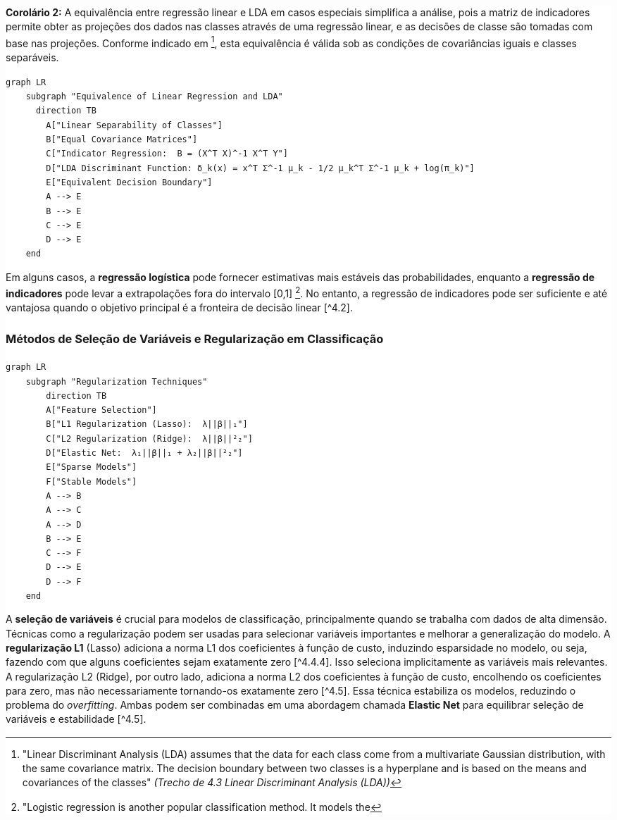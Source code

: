 **Corolário 2:** A equivalência entre regressão linear e LDA em casos especiais simplifica a análise, pois a matriz de indicadores permite obter as projeções dos dados nas classes através de uma regressão linear, e as decisões de classe são tomadas com base nas projeções. Conforme indicado em [^4.3], esta equivalência é válida sob as condições de covariâncias iguais e classes separáveis.

```mermaid
graph LR
    subgraph "Equivalence of Linear Regression and LDA"
      direction TB
        A["Linear Separability of Classes"]
        B["Equal Covariance Matrices"]
        C["Indicator Regression:  B = (X^T X)^-1 X^T Y"]
        D["LDA Discriminant Function: δ_k(x) = x^T Σ^-1 μ_k - 1/2 μ_k^T Σ^-1 μ_k + log(π_k)"]
        E["Equivalent Decision Boundary"]
        A --> E
        B --> E
        C --> E
        D --> E
    end
```

Em alguns casos, a **regressão logística** pode fornecer estimativas mais estáveis das probabilidades, enquanto a **regressão de indicadores** pode levar a extrapolações fora do intervalo [0,1] [^4.4]. No entanto, a regressão de indicadores pode ser suficiente e até vantajosa quando o objetivo principal é a fronteira de decisão linear [^4.2].

### Métodos de Seleção de Variáveis e Regularização em Classificação

```mermaid
graph LR
    subgraph "Regularization Techniques"
        direction TB
        A["Feature Selection"]
        B["L1 Regularization (Lasso):  λ||β||₁"]
        C["L2 Regularization (Ridge):  λ||β||²₂"]
        D["Elastic Net:  λ₁||β||₁ + λ₂||β||²₂"]
        E["Sparse Models"]
        F["Stable Models"]
        A --> B
        A --> C
        A --> D
        B --> E
        C --> F
        D --> E
        D --> F
    end
```

A **seleção de variáveis** é crucial para modelos de classificação, principalmente quando se trabalha com dados de alta dimensão. Técnicas como a regularização podem ser usadas para selecionar variáveis importantes e melhorar a generalização do modelo. A **regularização L1** (Lasso) adiciona a norma L1 dos coeficientes à função de custo, induzindo esparsidade no modelo, ou seja, fazendo com que alguns coeficientes sejam exatamente zero [^4.4.4]. Isso seleciona implicitamente as variáveis mais relevantes. A regularização L2 (Ridge), por outro lado, adiciona a norma L2 dos coeficientes à função de custo, encolhendo os coeficientes para zero, mas não necessariamente tornando-os exatamente zero [^4.5]. Essa técnica estabiliza os modelos, reduzindo o problema do *overfitting*. Ambas podem ser combinadas em uma abordagem chamada **Elastic Net** para equilibrar seleção de variáveis e estabilidade [^4.5].


[^9.1]: "In this chapter we begin our discussion of some specific methods for super- vised learning. These techniques each assume a (different) structured form for the unknown regression function, and by doing so they finesse the curse of dimensionality. Of course, they pay the possible price of misspecifying the model, and so in each case there is a tradeoff that has to be made." *(Trecho de 9 Additive Models, Trees, and Related Methods)*
[^4.3]: "Linear Discriminant Analysis (LDA) assumes that the data for each class come from a multivariate Gaussian distribution, with the same covariance matrix. The decision boundary between two classes is a hyperplane and is based on the means and covariances of the classes" *(Trecho de 4.3 Linear Discriminant Analysis (LDA))*
[^4.3.1]: "When the classes have equal covariance matrices, the LDA discriminant function becomes linear, simplifying the analysis" *(Trecho de 4.3.1 LDA for two classes)*
[^4.3.2]: "The main idea behind LDA is to find a linear combination of the variables that best separates the classes." *(Trecho de 4.3.2 Computations for LDA)*
[^4.3.3]: "The discriminant function is given by  $\delta_k(x) = x^T \Sigma^{-1} \mu_k - \frac{1}{2}\mu_k^T\Sigma^{-1}\mu_k + \log \pi_k$  where $\mu_k$ is the mean vector for class k, $\Sigma$ is the common covariance matrix, and $\pi_k$ is the prior probability for class k. " *(Trecho de 4.3.3 LDA in More than Two Dimensions)*
[^4.4]: "Logistic regression is another popular classification method. It models the